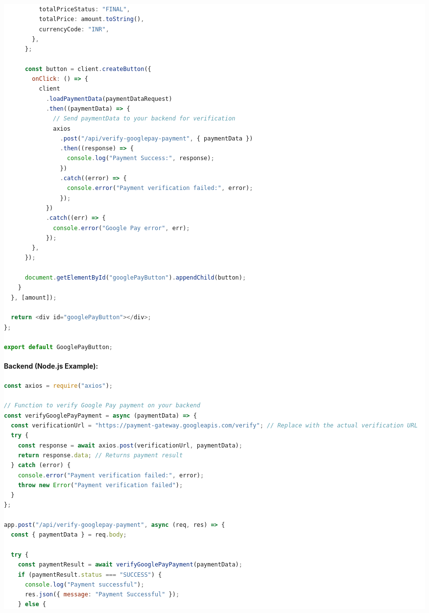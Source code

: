    ```javascript
             totalPriceStatus: "FINAL",
             totalPrice: amount.toString(),
             currencyCode: "INR",
           },
         };

         const button = client.createButton({
           onClick: () => {
             client
               .loadPaymentData(paymentDataRequest)
               .then((paymentData) => {
                 // Send paymentData to your backend for verification
                 axios
                   .post("/api/verify-googlepay-payment", { paymentData })
                   .then((response) => {
                     console.log("Payment Success:", response);
                   })
                   .catch((error) => {
                     console.error("Payment verification failed:", error);
                   });
               })
               .catch((err) => {
                 console.error("Google Pay error", err);
               });
           },
         });

         document.getElementById("googlePayButton").appendChild(button);
       }
     }, [amount]);

     return <div id="googlePayButton"></div>;
   };

   export default GooglePayButton;
   ```

#### **Backend (Node.js Example)**:

```javascript
const axios = require("axios");

// Function to verify Google Pay payment on your backend
const verifyGooglePayPayment = async (paymentData) => {
  const verificationUrl = "https://payment-gateway.googleapis.com/verify"; // Replace with the actual verification URL
  try {
    const response = await axios.post(verificationUrl, paymentData);
    return response.data; // Returns payment result
  } catch (error) {
    console.error("Payment verification failed:", error);
    throw new Error("Payment verification failed");
  }
};

app.post("/api/verify-googlepay-payment", async (req, res) => {
  const { paymentData } = req.body;

  try {
    const paymentResult = await verifyGooglePayPayment(paymentData);
    if (paymentResult.status === "SUCCESS") {
      console.log("Payment successful");
      res.json({ message: "Payment Successful" });
    } else {
```